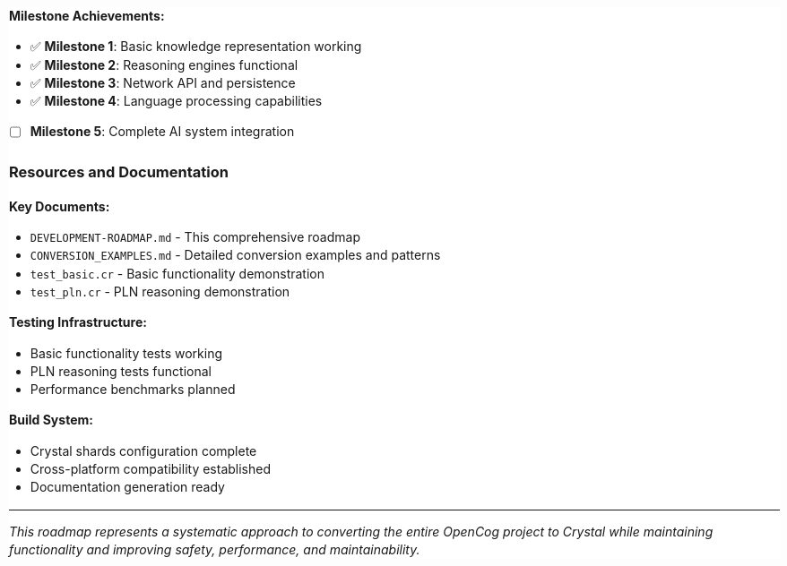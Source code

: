 **Milestone Achievements:**
- ✅ **Milestone 1**: Basic knowledge representation working
- ✅ **Milestone 2**: Reasoning engines functional
- ✅ **Milestone 3**: Network API and persistence
- ✅ **Milestone 4**: Language processing capabilities
- [ ] **Milestone 5**: Complete AI system integration

### Resources and Documentation

**Key Documents:**
- `DEVELOPMENT-ROADMAP.md` - This comprehensive roadmap
- `CONVERSION_EXAMPLES.md` - Detailed conversion examples and patterns
- `test_basic.cr` - Basic functionality demonstration
- `test_pln.cr` - PLN reasoning demonstration

**Testing Infrastructure:**
- Basic functionality tests working
- PLN reasoning tests functional
- Performance benchmarks planned

**Build System:**
- Crystal shards configuration complete
- Cross-platform compatibility established
- Documentation generation ready

---

*This roadmap represents a systematic approach to converting the entire OpenCog project to Crystal while maintaining functionality and improving safety, performance, and maintainability.*